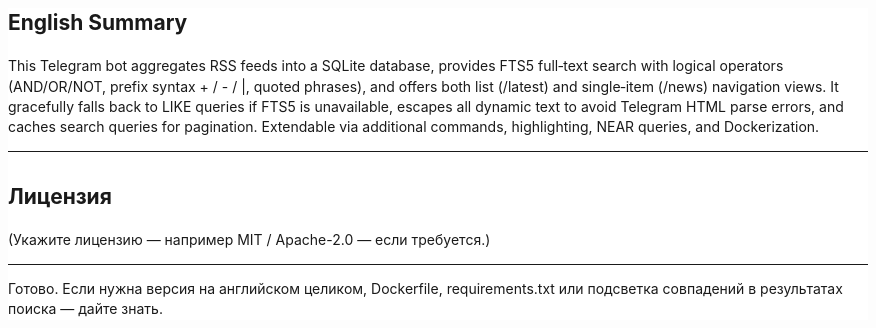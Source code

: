 
## English Summary

This Telegram bot aggregates RSS feeds into a SQLite database, provides FTS5 full‑text search with logical operators (AND/OR/NOT, prefix syntax + / - / |, quoted phrases), and offers both list (/latest) and single‑item (/news) navigation views. It gracefully falls back to LIKE queries if FTS5 is unavailable, escapes all dynamic text to avoid Telegram HTML parse errors, and caches search queries for pagination. Extendable via additional commands, highlighting, NEAR queries, and Dockerization.

---

## Лицензия

(Укажите лицензию — например MIT / Apache-2.0 — если требуется.)

---

Готово. Если нужна версия на английском целиком, Dockerfile, requirements.txt или подсветка совпадений в результатах поиска — дайте знать.
